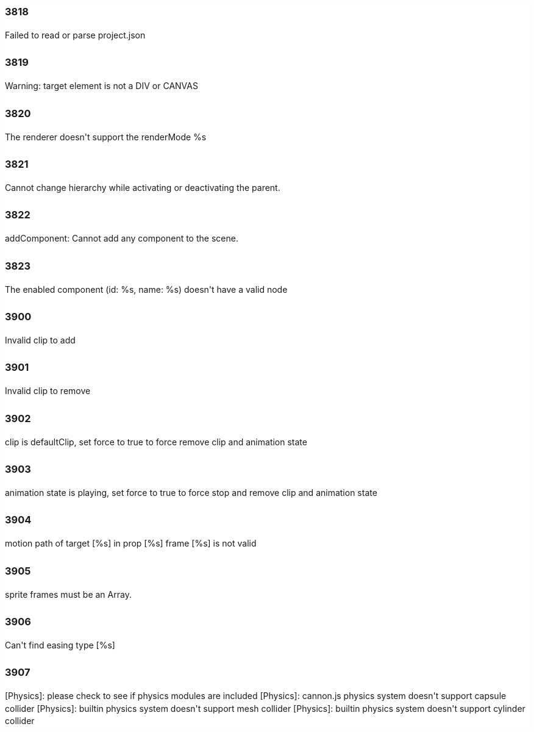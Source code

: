 ### 3818

Failed to read or parse project.json

### 3819

Warning: target element is not a DIV or CANVAS

### 3820

The renderer doesn't support the renderMode %s

### 3821

Cannot change hierarchy while activating or deactivating the parent.

### 3822

addComponent: Cannot add any component to the scene.

### 3823

The enabled component (id: %s, name: %s) doesn't have a valid node

### 3900

Invalid clip to add

### 3901

Invalid clip to remove

### 3902

clip is defaultClip, set force to true to force remove clip and animation state

### 3903

animation state is playing, set force to true to force stop and remove clip and animation state

### 3904

motion path of target [%s] in prop [%s] frame [%s] is not valid

### 3905

sprite frames must be an Array.

### 3906

Can't find easing type [%s]

### 3907


[Physics]: please check to see if physics modules are included
[Physics]: cannon.js physics system doesn't support capsule collider
[Physics]: builtin physics system doesn't support mesh collider
[Physics]: builtin physics system doesn't support cylinder collider